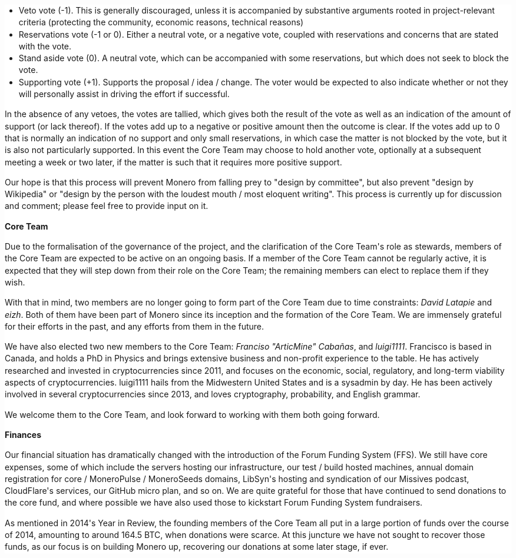 - Veto vote (-1). This is generally discouraged, unless it is accompanied by substantive arguments rooted in project-relevant criteria (protecting the community, economic reasons, technical reasons)
- Reservations vote (-1 or 0). Either a neutral vote, or a negative vote, coupled with reservations and concerns that are stated with the vote.
- Stand aside vote (0). A neutral vote, which can be accompanied with some reservations, but which does not seek to block the vote.
- Supporting vote (+1). Supports the proposal / idea / change. The voter would be expected to also indicate whether or not they will personally assist in driving the effort if successful.

In the absence of any vetoes, the votes are tallied, which gives both the result of the vote as well as an indication of the amount of support (or lack thereof). If the votes add up to a negative or positive amount then the outcome is clear. If the votes add up to 0 that is normally an indication of no support and only small reservations, in which case the matter is not blocked by the vote, but it is also not particularly supported. In this event the Core Team may choose to hold another vote, optionally at a subsequent meeting a week or two later, if the matter is such that it requires more positive support.

Our hope is that this process will prevent Monero from falling prey to "design by committee", but also prevent "design by Wikipedia" or "design by the person with the loudest mouth / most eloquent writing". This process is currently up for discussion and comment; please feel free to provide input on it.

**Core Team**

Due to the formalisation of the governance of the project, and the clarification of the Core Team's role as stewards, members of the Core Team are expected to be active on an ongoing basis. If a member of the Core Team cannot be regularly active, it is expected that they will step down from their role on the Core Team; the remaining members can elect to replace them if they wish.

With that in mind, two members are no longer going to form part of the Core Team due to time constraints: *David Latapie* and *eizh*. Both of them have been part of Monero since its inception and the formation of the Core Team. We are immensely grateful for their efforts in the past, and any efforts from them in the future.

We have also elected two new members to the Core Team: *Franciso "ArticMine" Cabañas*, and *luigi1111*. Francisco is based in Canada, and holds a PhD in Physics and brings extensive business and non-profit experience to the table. He has actively researched and invested in cryptocurrencies since 2011, and focuses on the economic, social, regulatory, and long-term viability aspects of cryptocurrencies. luigi1111 hails from the Midwestern United States and is a sysadmin by day. He has been actively involved in several cryptocurrencies since 2013, and loves cryptography, probability, and English grammar.

We welcome them to the Core Team, and look forward to working with them both going forward.

**Finances**

Our financial situation has dramatically changed with the introduction of the Forum Funding System (FFS). We still have core expenses, some of which include the servers hosting our infrastructure, our test / build hosted machines, annual domain registration for core / MoneroPulse / MoneroSeeds domains, LibSyn's hosting and syndication of our Missives podcast, CloudFlare's services, our GitHub micro plan, and so on. We are quite grateful for those that have continued to send donations to the core fund, and where possible we have also used those to kickstart Forum Funding System fundraisers.

As mentioned in 2014's Year in Review, the founding members of the Core Team all put in a large portion of funds over the course of 2014, amounting to around 164.5 BTC, when donations were scarce. At this juncture we have not sought to recover those funds, as our focus is on building Monero up, recovering our donations at some later stage, if ever.
